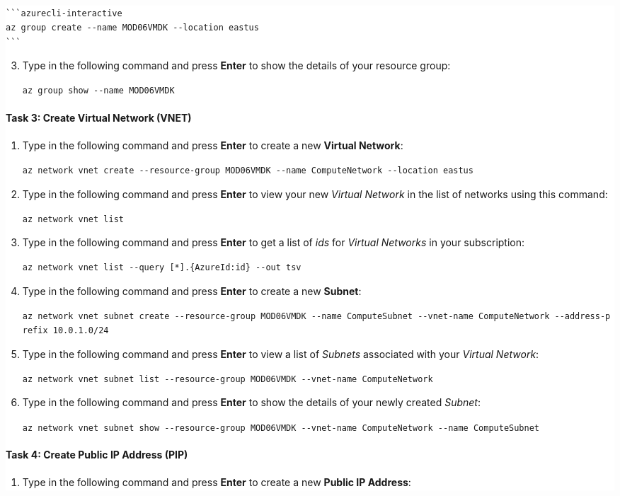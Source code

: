    ```azurecli-interactive
    az group create --name MOD06VMDK --location eastus
    ```

3.  Type in the following command and press **Enter** to show the details of your resource group:

    ```azurecli-interactive
    az group show --name MOD06VMDK
    ```

#### Task 3: Create Virtual Network (VNET)

1.  Type in the following command and press **Enter** to create a new **Virtual Network**:

    ```azurecli-interactive
    az network vnet create --resource-group MOD06VMDK --name ComputeNetwork --location eastus
    ```

2.  Type in the following command and press **Enter** to view your new *Virtual Network* in the list of networks using this command:

    ```azurecli-interactive
    az network vnet list
    ```

3.  Type in the following command and press **Enter** to get a list of *ids* for *Virtual Networks* in your subscription:

    ```azurecli-interactive
    az network vnet list --query [*].{AzureId:id} --out tsv
    ```

4.  Type in the following command and press **Enter** to create a new **Subnet**:

    ```azurecli-interactive
    az network vnet subnet create --resource-group MOD06VMDK --name ComputeSubnet --vnet-name ComputeNetwork --address-prefix 10.0.1.0/24
    ```

5.  Type in the following command and press **Enter** to view a list of *Subnets* associated with your *Virtual Network*:

    ```azurecli-interactive
    az network vnet subnet list --resource-group MOD06VMDK --vnet-name ComputeNetwork
    ```

6.  Type in the following command and press **Enter** to show the details of your newly created *Subnet*:

    ```azurecli-interactive
    az network vnet subnet show --resource-group MOD06VMDK --vnet-name ComputeNetwork --name ComputeSubnet
    ```

#### Task 4: Create Public IP Address (PIP)

1.  Type in the following command and press **Enter** to create a new **Public IP Address**:
